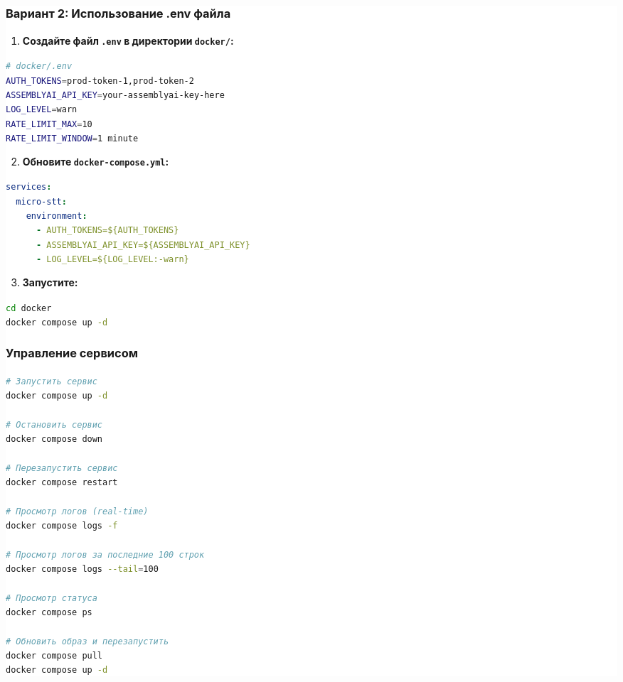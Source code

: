 ### Вариант 2: Использование .env файла

1. **Создайте файл `.env` в директории `docker/`:**

```bash
# docker/.env
AUTH_TOKENS=prod-token-1,prod-token-2
ASSEMBLYAI_API_KEY=your-assemblyai-key-here
LOG_LEVEL=warn
RATE_LIMIT_MAX=10
RATE_LIMIT_WINDOW=1 minute
```

2. **Обновите `docker-compose.yml`:**

```yaml
services:
  micro-stt:
    environment:
      - AUTH_TOKENS=${AUTH_TOKENS}
      - ASSEMBLYAI_API_KEY=${ASSEMBLYAI_API_KEY}
      - LOG_LEVEL=${LOG_LEVEL:-warn}
```

3. **Запустите:**

```bash
cd docker
docker compose up -d
```

### Управление сервисом

```bash
# Запустить сервис
docker compose up -d

# Остановить сервис
docker compose down

# Перезапустить сервис
docker compose restart

# Просмотр логов (real-time)
docker compose logs -f

# Просмотр логов за последние 100 строк
docker compose logs --tail=100

# Просмотр статуса
docker compose ps

# Обновить образ и перезапустить
docker compose pull
docker compose up -d
```
